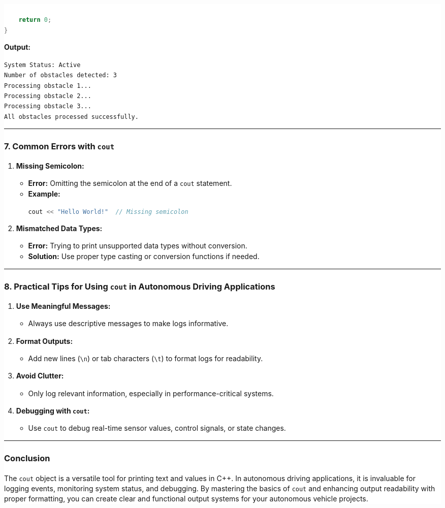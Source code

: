 ```cpp

    return 0;
}
```

**Output:**
```
System Status: Active
Number of obstacles detected: 3
Processing obstacle 1...
Processing obstacle 2...
Processing obstacle 3...
All obstacles processed successfully.
```

---

### 7. Common Errors with `cout`

1. **Missing Semicolon:**
   - **Error:** Omitting the semicolon at the end of a `cout` statement.
   - **Example:**
     ```cpp
     cout << "Hello World!"  // Missing semicolon
     ```

2. **Mismatched Data Types:**
   - **Error:** Trying to print unsupported data types without conversion.
   - **Solution:** Use proper type casting or conversion functions if needed.

---

### 8. Practical Tips for Using `cout` in Autonomous Driving Applications

1. **Use Meaningful Messages:**
   - Always use descriptive messages to make logs informative.

2. **Format Outputs:**
   - Add new lines (`\n`) or tab characters (`\t`) to format logs for readability.

3. **Avoid Clutter:**
   - Only log relevant information, especially in performance-critical systems.

4. **Debugging with `cout`:**
   - Use `cout` to debug real-time sensor values, control signals, or state changes.

---

### Conclusion

The `cout` object is a versatile tool for printing text and values in C++. In autonomous driving applications, it is invaluable for logging events, monitoring system status, and debugging. By mastering the basics of `cout` and enhancing output readability with proper formatting, you can create clear and functional output systems for your autonomous vehicle projects.